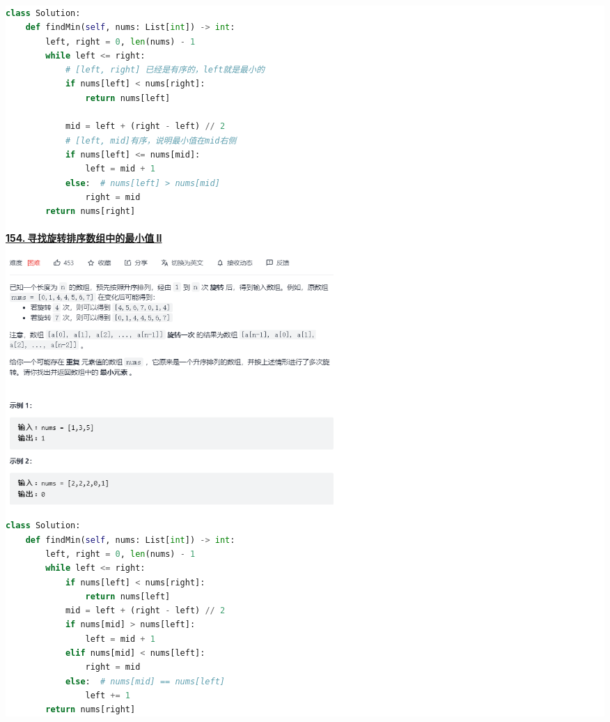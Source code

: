 ```python
class Solution:
    def findMin(self, nums: List[int]) -> int:
        left, right = 0, len(nums) - 1
        while left <= right:
            # [left, right] 已经是有序的，left就是最小的
            if nums[left] < nums[right]:
                return nums[left]

            mid = left + (right - left) // 2
            # [left, mid]有序，说明最小值在mid右侧
            if nums[left] <= nums[mid]:
                left = mid + 1
            else:  # nums[left] > nums[mid]
                right = mid
        return nums[right]
```

#### [154. 寻找旋转排序数组中的最小值 II](https://leetcode-cn.com/problems/find-minimum-in-rotated-sorted-array-ii/)

<img src="figs/image-20220222210746933.png" alt="image-20220222210746933" style="zoom:67%;" />

```python
class Solution:
    def findMin(self, nums: List[int]) -> int:
        left, right = 0, len(nums) - 1
        while left <= right:
            if nums[left] < nums[right]:
                return nums[left]
            mid = left + (right - left) // 2
            if nums[mid] > nums[left]:
                left = mid + 1
            elif nums[mid] < nums[left]:
                right = mid
            else:  # nums[mid] == nums[left]
                left += 1
        return nums[right]
```